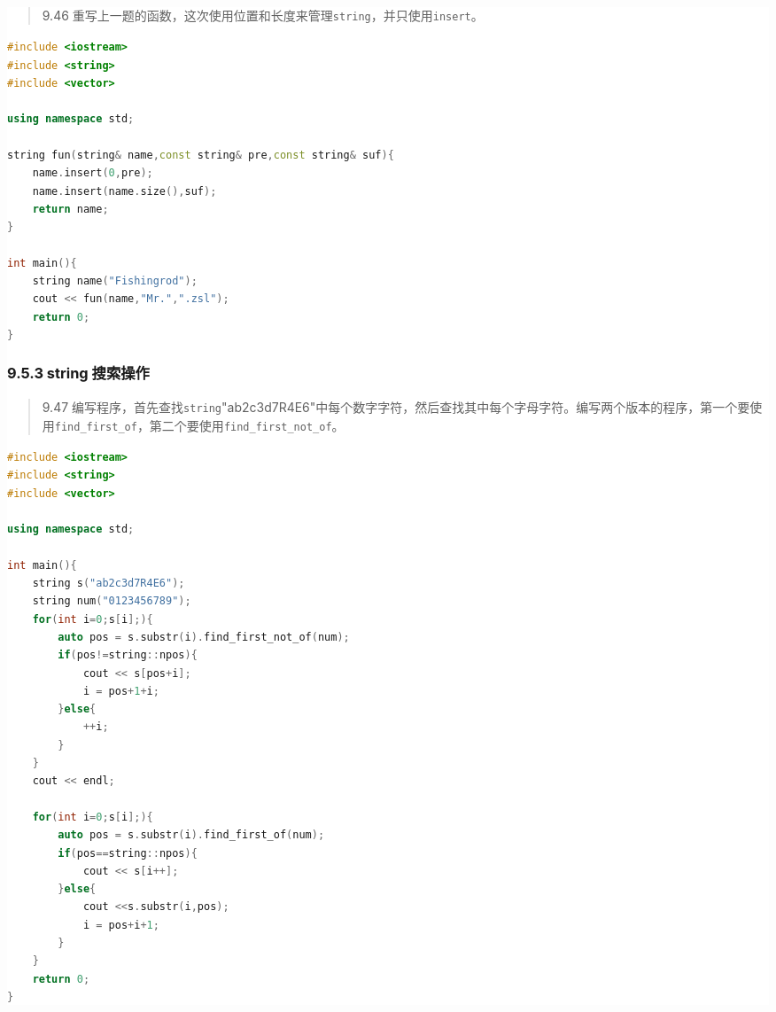 

> 9.46 重写上一题的函数，这次使用位置和长度来管理`string`，并只使用`insert`。

```cpp
#include <iostream>
#include <string>
#include <vector>

using namespace std;

string fun(string& name,const string& pre,const string& suf){
	name.insert(0,pre);
	name.insert(name.size(),suf);
	return name;
}

int main(){
	string name("Fishingrod");
	cout << fun(name,"Mr.",".zsl");
	return 0;
}
```



### 9.5.3 string 搜索操作

> 9.47 编写程序，首先查找`string`"ab2c3d7R4E6"中每个数字字符，然后查找其中每个字母字符。编写两个版本的程序，第一个要使用`find_first_of`，第二个要使用`find_first_not_of`。

```cpp
#include <iostream>
#include <string>
#include <vector>

using namespace std;

int main(){
	string s("ab2c3d7R4E6");
	string num("0123456789");
	for(int i=0;s[i];){
		auto pos = s.substr(i).find_first_not_of(num);
		if(pos!=string::npos){
			cout << s[pos+i];
			i = pos+1+i;
		}else{
			++i;
		}
	}
	cout << endl;
	
	for(int i=0;s[i];){
		auto pos = s.substr(i).find_first_of(num);
		if(pos==string::npos){
			cout << s[i++];
		}else{
			cout <<s.substr(i,pos);
			i = pos+i+1; 
		}
	}
	return 0;
}
```
